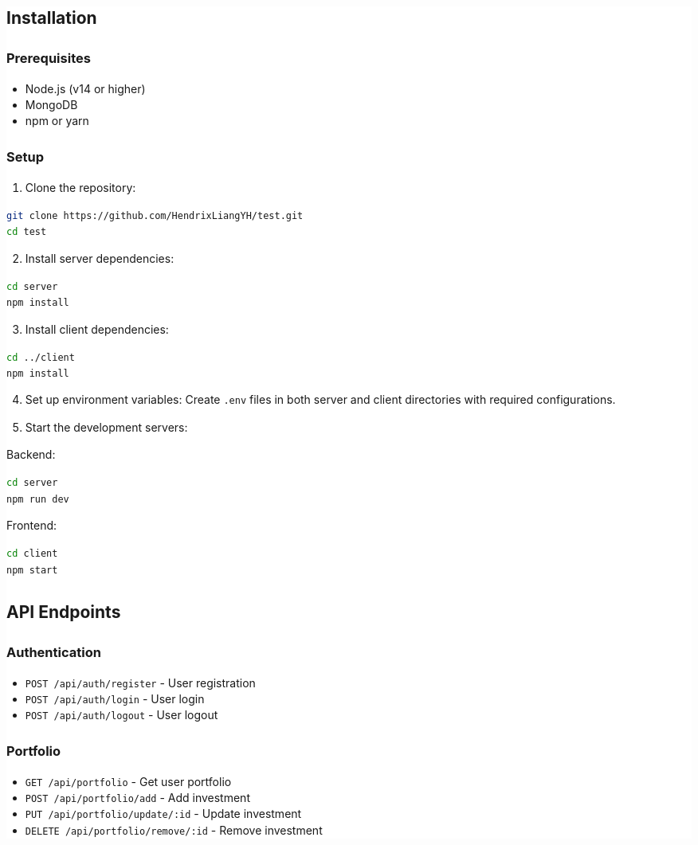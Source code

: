 ## Installation

### Prerequisites
- Node.js (v14 or higher)
- MongoDB
- npm or yarn

### Setup

1. Clone the repository:
```bash
git clone https://github.com/HendrixLiangYH/test.git
cd test
```

2. Install server dependencies:
```bash
cd server
npm install
```

3. Install client dependencies:
```bash
cd ../client
npm install
```

4. Set up environment variables:
Create `.env` files in both server and client directories with required configurations.

5. Start the development servers:

Backend:
```bash
cd server
npm run dev
```

Frontend:
```bash
cd client
npm start
```

## API Endpoints

### Authentication
- `POST /api/auth/register` - User registration
- `POST /api/auth/login` - User login
- `POST /api/auth/logout` - User logout

### Portfolio
- `GET /api/portfolio` - Get user portfolio
- `POST /api/portfolio/add` - Add investment
- `PUT /api/portfolio/update/:id` - Update investment
- `DELETE /api/portfolio/remove/:id` - Remove investment
